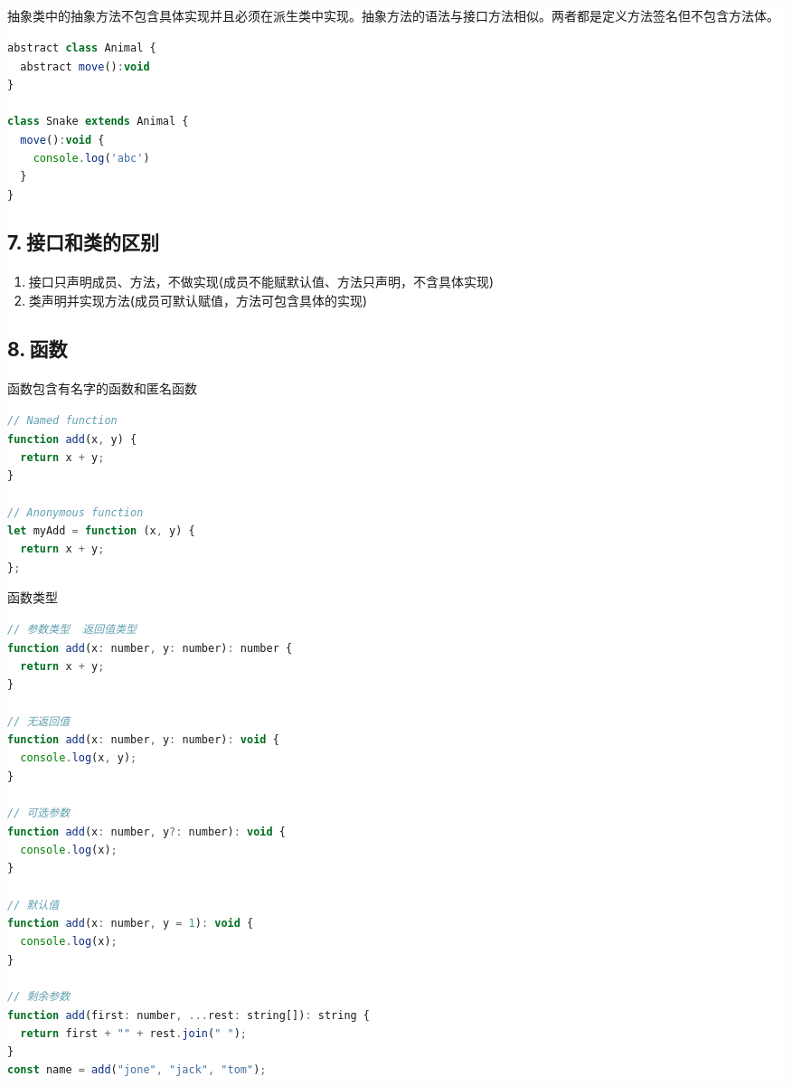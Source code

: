 ```js
```

抽象类中的抽象方法不包含具体实现并且必须在派生类中实现。抽象方法的语法与接口方法相似。两者都是定义方法签名但不包含方法体。

```js
abstract class Animal {
  abstract move():void
}

class Snake extends Animal {
  move():void {
    console.log('abc')
  }
}
```

## 7. 接口和类的区别

1. 接口只声明成员、方法，不做实现(成员不能赋默认值、方法只声明，不含具体实现)
2. 类声明并实现方法(成员可默认赋值，方法可包含具体的实现)

## 8. 函数

函数包含有名字的函数和匿名函数

```js
// Named function
function add(x, y) {
  return x + y;
}

// Anonymous function
let myAdd = function (x, y) {
  return x + y;
};
```

函数类型

```js
// 参数类型  返回值类型
function add(x: number, y: number): number {
  return x + y;
}

// 无返回值
function add(x: number, y: number): void {
  console.log(x, y);
}

// 可选参数
function add(x: number, y?: number): void {
  console.log(x);
}

// 默认值
function add(x: number, y = 1): void {
  console.log(x);
}

// 剩余参数
function add(first: number, ...rest: string[]): string {
  return first + "" + rest.join(" ");
}
const name = add("jone", "jack", "tom");
```